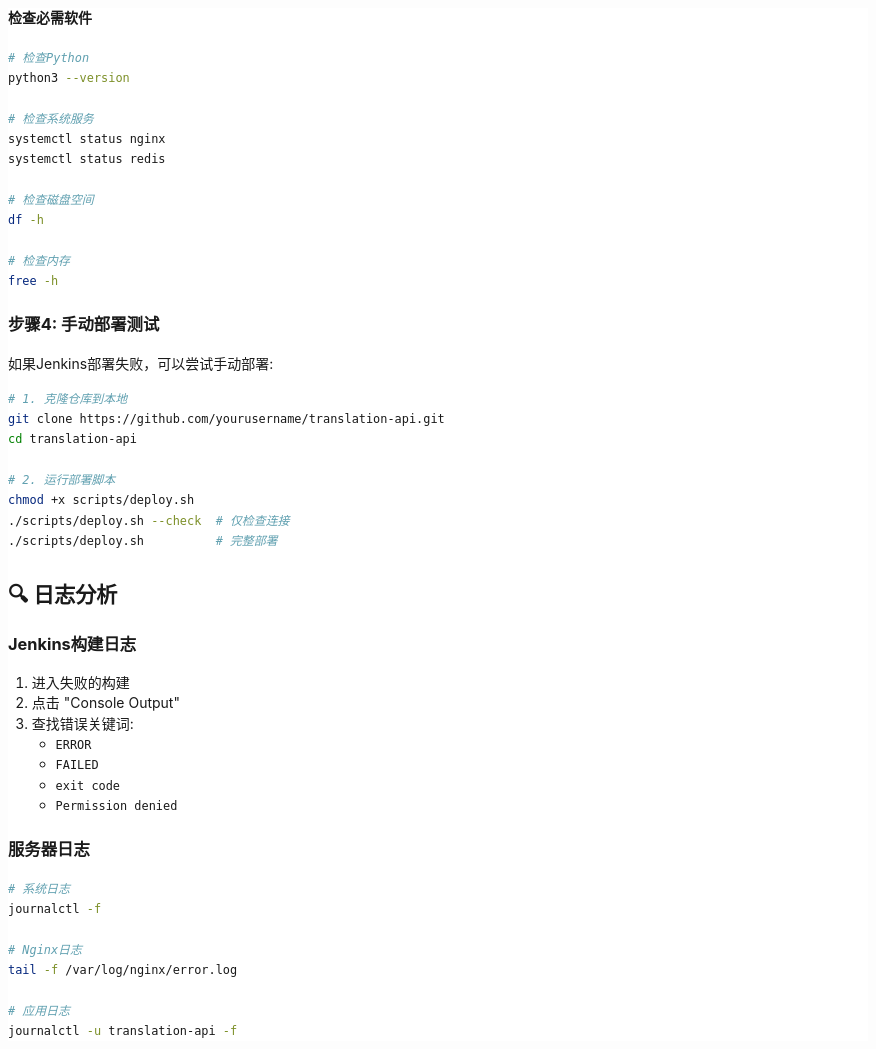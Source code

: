 #### 检查必需软件
```bash
# 检查Python
python3 --version

# 检查系统服务
systemctl status nginx
systemctl status redis

# 检查磁盘空间
df -h

# 检查内存
free -h
```

### 步骤4: 手动部署测试

如果Jenkins部署失败，可以尝试手动部署:

```bash
# 1. 克隆仓库到本地
git clone https://github.com/yourusername/translation-api.git
cd translation-api

# 2. 运行部署脚本
chmod +x scripts/deploy.sh
./scripts/deploy.sh --check  # 仅检查连接
./scripts/deploy.sh          # 完整部署
```

## 🔍 日志分析

### Jenkins构建日志

1. 进入失败的构建
2. 点击 "Console Output"
3. 查找错误关键词:
   - `ERROR`
   - `FAILED`
   - `exit code`
   - `Permission denied`

### 服务器日志

```bash
# 系统日志
journalctl -f

# Nginx日志
tail -f /var/log/nginx/error.log

# 应用日志
journalctl -u translation-api -f
```
